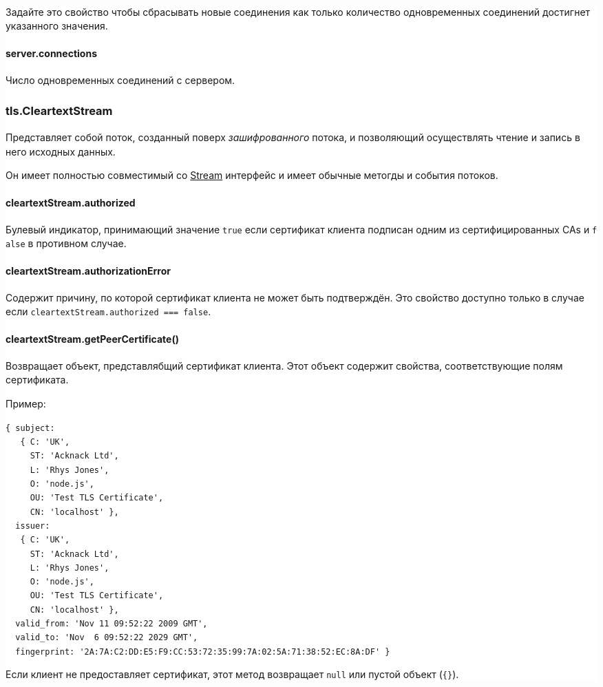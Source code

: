 Задайте это свойство чтобы сбрасывать новые соединения как только количество одновременных соединений достигнет указанного значения.

#### server.connections

Число одновременных соединений с сервером.


### tls.CleartextStream

Представляет собой поток, созданный поверх *зашифрованного* потока, и позволяющий осуществлять чтение и запись в него исходных данных.

Он имеет полностью совместимый со [Stream](stream.html#streams) интерфейс и имеет обычные метогды и события потоков.

#### cleartextStream.authorized

Булевый индикатор, принимающий значение `true` если сертификат клиента
подписан одним из сертифицированных CAs и `false` в противном случае.

#### cleartextStream.authorizationError

Содержит причину, по которой сертификат клиента не может быть подтверждён.
Это свойство доступно только в случае если `cleartextStream.authorized === false`.

#### cleartextStream.getPeerCertificate()

Возвращает объект, представлябщий сертификат клиента. Этот объект содержит свойства, соответствующие полям сертификата.

Пример:

    { subject: 
       { C: 'UK',
         ST: 'Acknack Ltd',
         L: 'Rhys Jones',
         O: 'node.js',
         OU: 'Test TLS Certificate',
         CN: 'localhost' },
      issuer: 
       { C: 'UK',
         ST: 'Acknack Ltd',
         L: 'Rhys Jones',
         O: 'node.js',
         OU: 'Test TLS Certificate',
         CN: 'localhost' },
      valid_from: 'Nov 11 09:52:22 2009 GMT',
      valid_to: 'Nov  6 09:52:22 2029 GMT',
      fingerprint: '2A:7A:C2:DD:E5:F9:CC:53:72:35:99:7A:02:5A:71:38:52:EC:8A:DF' }

Если клиент не предоставляет сертификат, этот метод возвращает `null` или пустой объект (`{}`).
